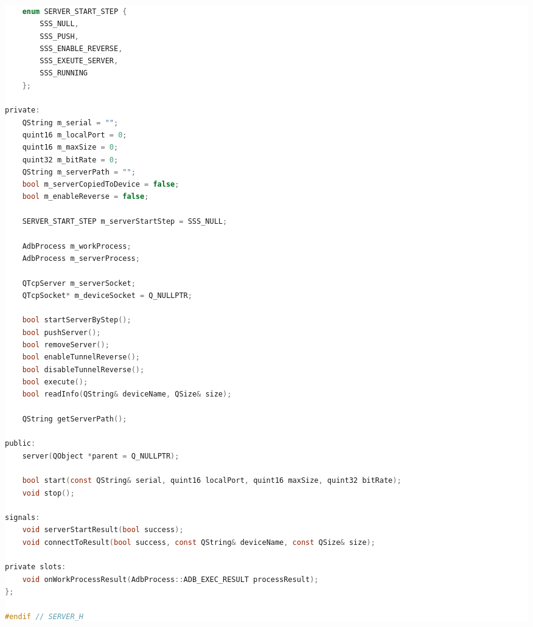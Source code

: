 ```server.h
    enum SERVER_START_STEP {
        SSS_NULL,
        SSS_PUSH,
        SSS_ENABLE_REVERSE,
        SSS_EXEUTE_SERVER,
        SSS_RUNNING
    };

private:
    QString m_serial = "";
    quint16 m_localPort = 0;
    quint16 m_maxSize = 0;
    quint32 m_bitRate = 0;
    QString m_serverPath = "";
    bool m_serverCopiedToDevice = false;
    bool m_enableReverse = false;

    SERVER_START_STEP m_serverStartStep = SSS_NULL;

    AdbProcess m_workProcess;
    AdbProcess m_serverProcess;

    QTcpServer m_serverSocket;
    QTcpSocket* m_deviceSocket = Q_NULLPTR;

    bool startServerByStep();
    bool pushServer();
    bool removeServer();
    bool enableTunnelReverse();
    bool disableTunnelReverse();
    bool execute();
    bool readInfo(QString& deviceName, QSize& size);

    QString getServerPath();

public:
    server(QObject *parent = Q_NULLPTR);

    bool start(const QString& serial, quint16 localPort, quint16 maxSize, quint32 bitRate);
    void stop();

signals:
    void serverStartResult(bool success);
    void connectToResult(bool success, const QString& deviceName, const QSize& size);

private slots:
    void onWorkProcessResult(AdbProcess::ADB_EXEC_RESULT processResult);
};

#endif // SERVER_H
```

